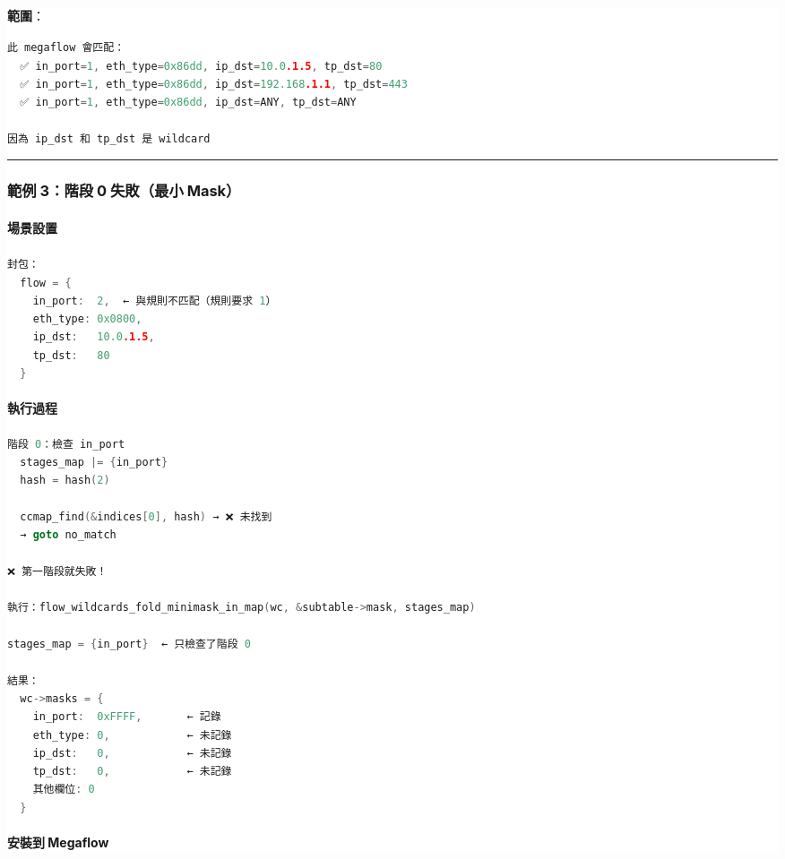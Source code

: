 **範圍**：
```c
此 megaflow 會匹配：
  ✅ in_port=1, eth_type=0x86dd, ip_dst=10.0.1.5, tp_dst=80
  ✅ in_port=1, eth_type=0x86dd, ip_dst=192.168.1.1, tp_dst=443
  ✅ in_port=1, eth_type=0x86dd, ip_dst=ANY, tp_dst=ANY
  
因為 ip_dst 和 tp_dst 是 wildcard
```

---

### 範例 3：階段 0 失敗（最小 Mask）

#### 場景設置

```c
封包：
  flow = {
    in_port:  2,  ← 與規則不匹配（規則要求 1）
    eth_type: 0x0800,
    ip_dst:   10.0.1.5,
    tp_dst:   80
  }
```

#### 執行過程

```c
階段 0：檢查 in_port
  stages_map |= {in_port}
  hash = hash(2)
  
  ccmap_find(&indices[0], hash) → ❌ 未找到
  → goto no_match

❌ 第一階段就失敗！

執行：flow_wildcards_fold_minimask_in_map(wc, &subtable->mask, stages_map)

stages_map = {in_port}  ← 只檢查了階段 0

結果：
  wc->masks = {
    in_port:  0xFFFF,       ← 記錄
    eth_type: 0,            ← 未記錄
    ip_dst:   0,            ← 未記錄
    tp_dst:   0,            ← 未記錄
    其他欄位: 0
  }
```

#### 安裝到 Megaflow
